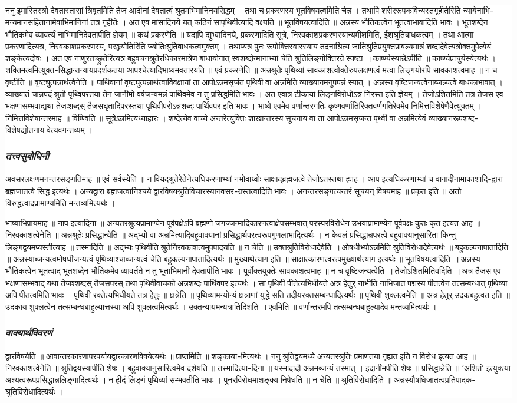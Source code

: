 ननु इमास्तिस्त्रो देवतास्तासां त्रिवृतमिति तेज आदीनां देवतात्वं श्रुतमभिमानिनयसिद्धम् । तथा च प्रकरणस्य भूतविषयत्वमिति चेन्न । तथापि शरीररूपकविन्यस्तगृहीतेरिति न्यायेनाभि-मन्यमानसहितानामेवाभिमानिनां तत्र गृहीतेः । अत एव मांसादिनये यत् कठिनं सापृथिवीत्यादि वक्ष्यति ॥ भूतविषयत्वादिति ॥ अन्नस्य भौतिकत्वेन भूतत्वाभावादिति भावः । भूतशब्देन भौतिकमेव व्यावर्त्यं नाभिमानिदेवतापीति ज्ञेयम् ॥ कथं प्रकरणेति ॥ यद्यपि द्युभ्वादिनये, प्रकरणादिति सूत्रे, निरवकाशप्रकरणस्यान्यमीशमिति, ईशश्रुतिबाधकत्वम् । तथा आत्मा प्रकरणादित्यत्र, निरवकाशप्रकरणस्य, परञ्ज्योतिरिति ज्योतिःश्रुतिबाधकत्वमुक्तम् । तथाप्यत्र पुनः रूपोक्तिस्वारस्याय तदनाश्रित्य जातिश्रुतिप्रयुक्तप्राबल्यमात्रं शब्दादेवेत्यत्रोक्तमुपेत्येयं शङ्केत्यदोषः । अत एव नाणुरतच्छ्रुतेरित्यत्र बहुवचनश्रुतेरधिकारमात्रेण बाधायोगात् स्वशब्दोन्मानाभ्यां चेति श्रुतिलिङ्गोक्तिरग्रे स्पष्टा ॥ कार्ष्ण्यस्यान्नेऽपीति ॥ कार्ष्ण्यप्राचुर्यस्येत्यर्थः । शक्तिमत्वमित्युक्त-सिद्धान्तन्यायप्रदर्शकतया आपश्चेत्यादिभाष्यमवतारयति ॥ एवं प्रकरणेति ॥ अन्नश्रुतेः पृथिव्यां सावकाशत्वोक्तेरुपलक्षणत्वं मत्वा लिङ्गयोरपि सावकाशत्वमाह ॥ न च वृष्टीति ॥ वृष्ट्युत्पन्नार्थत्वेनेति ॥ पार्थिवानां वृष्ट्युत्पन्नार्थत्वाविवक्षायां ता आपोऽन्नमसृजंत पृथिवी वा अन्नमिति व्याख्यानमनुपपन्नं स्यात् । अन्नस्य वृष्टिजन्यत्वेनाब्जन्न्यत्वे बाधकाभावात् । व्याख्यातं चान्नपदं श्रुतौ पृथ्विपरतया तेन जानीमो वर्षजन्यमन्नं पार्थिवमेव न तु प्रसिद्धमिति भावः । अत एवात्र टीकायां लिङ्गविरोधोऽत्र निरस्त इति ज्ञेयम् । तेजोऽशितमिति तत्र तेजस एव भक्षणासम्भवाद्यथा तेजःशब्दस् तैजसघृतादिपरस्तथा पृथिवीपरोऽन्नशब्दः पार्थिवपर इति भावः । भाष्ये एवमेव वर्णान्तरगतिः कृष्णवर्णातिरिक्तवर्णगतिरेवमेव निमित्तविशेषेणैवेत्युक्तम् । निमित्तविशेषान्तरमाह ॥ विष्ण्विति ॥ सूत्रेऽन्नमित्यध्याहारः । शब्देत्येव वाच्ये अन्तरेत्युक्तिः शाखान्तरस्य सूचनाय वा ता आपोऽन्नमसृजन्त पृथ्वी वा अन्नमित्येवं व्याख्यानरूपशब्द-विशेषद्योतनाय वेत्यवगन्तव्यम् ।

### ***तत्त्वसुबोधिनी***

अवसरलक्षणमनन्तरसङ्गतिमाह ॥ एवं सर्वस्येति ॥ न वियदश्रुतेरेतेनेत्यधिकरणाभ्यां नभोवाय्वोः साक्षाद्ब्रह्मजत्वे तेजोऽतस्तथा ह्याह । आप इत्यधिकरणाभ्यां च वागादीनामाकाशादि-द्वारा ब्रह्मजातत्वे सिद्ध इत्यर्थः । अन्यद्वारा ब्रह्मजत्वानिश्चये द्वारविषयश्रुतिविचारस्यानवसर-ग्रस्तत्वादिति भावः । अनन्तरसङ्गत्यन्तरं सूचयन् विषयमाह ॥ प्रकृत इति ॥ अतो विरुद्धत्वादप्रामाण्यमिति मन्तव्यमित्यर्थः ।

भाष्याभिप्रायमाह ॥ नाप इत्यादिना ॥ अन्यतरश्रुत्यप्रामाण्येन पूर्वपक्षेऽपि ब्रह्मणो जगज्जन्मादिकारणत्वाक्षेपसम्भवात् परस्परविरोधेन उभयाप्रामाण्येन पूर्वपक्षः कुतः कृत इत्यत आह ॥ निरवकाशत्वेनेति ॥ अन्नश्रुतेः प्रसिद्धान्येति ॥ अद्भ्यो वा अन्नमित्यादिबहुवाक्यानां प्रसिद्धार्थपरत्वरूपगुणलाभादित्यर्थः । न केवलं प्रसिद्धान्नपरत्वे बहुवाक्यानुसारिता किन्तु लिङ्गद्वयमप्यस्तीत्याह ॥ तस्मादिति ॥ अद्भ्यः पृथिवीति श्रुतेर्निरवकाशत्वमुपपादयति ॥ न चेति ॥ उक्तश्रुतिविरोधादेवेति ॥ ओषधीभ्योऽन्नमिति श्रुतिविरोधादेवेत्यर्थः ॥ बहुकल्पनापातादिति ॥ अन्नस्याब्जन्यत्वमोषधीजन्यत्वं पृथिव्याश्चाब्जन्यत्वं चेति बहुकल्पनापातादित्यर्थः ॥ मुख्यार्थत्याग इति ॥ साक्षात्कारणत्वरूपमुख्यार्थत्याग इत्यर्थः ॥ भूतविषयत्वादिति ॥ अन्नस्य भौतिकत्वेन भूतत्वाद् भूतशब्देन भौतिकमेव व्यावर्तते न तु भूताभिमानी देवतापीति भावः । पूर्वोक्तयुक्तेः सावकाशत्वमाह ॥ न च वृष्टिजन्यत्वेति ॥ तेजोऽशितमितिवदिति ॥ अत्र तैजस एव भक्षणासम्भवाद् यथा तेजश्शब्दस् तैजसपरस् तथा पृथिवीवाचको अन्नशब्दः पार्थिवपर इत्यर्थः । सा पृथिवी पीतेत्यभिधीयते अत्र हेतुर् नाभीति नाभिजात पद्मस्य पीतत्वेन तत्सम्बन्धात् पृथिव्या अपि पीतत्वमिति भावः । पृथिवी रक्तेत्यभिधीयते तत्र हेतुः ॥ क्षत्रेति ॥ पृथिव्यामन्योन्यं क्षत्राणां युद्धे सति तदीयरक्तसम्बन्धादित्यर्थः ॥ पृथिवी शुक्लत्वमेति ॥ अत्र हेतुर् उदकबहुत्वत इति ॥ उदकाय शुक्लत्वेन तत्सम्बन्धबाहुल्यात्तस्या अपि शुक्लत्वमित्यर्थः । उक्तन्यायमन्यत्रातिदिशति ॥ एवमिति ॥ वर्णान्तरमपि तत्सम्बन्धबाहुल्यादेव मन्तव्यमित्यर्थः ।

### ***वाक्यार्थविवरणं***

द्वारविषयेति ॥ आवान्तरकारणापरपर्यायद्वारकारणविषयेत्यर्थः ॥ प्राप्तमिति ॥ शङ्काया-मित्यर्थः । ननु श्रुतिद्वयमध्ये अन्यतरश्रुतिः प्रमाणतया गृह्यत इति न विरोध इत्यत आह ॥ निरवकाशत्वेनेति ॥ श्रुतिद्वयस्यापीति शेषः । बहुवाक्यानुसारित्वमेव दर्शयति ॥ तस्मादित्या-दिना ॥ यस्मादादौ अन्नमब्जन्यं तस्मात् । इदानीमपीति शेषः ॥ प्रसिद्धान्नेति ॥ ‘अशितं’ इत्युक्त्या अश्यत्वरूपप्रसिद्धान्नलिङ्गादित्यर्थः । न हीदं लिङ्गं पृथिव्यां सम्भवतीति भावः । पुनरविरोधमाशङ्क्य निषेधति ॥ न चेति ॥ श्रुतिविरोधादिति ॥ अन्नस्यौषधिजातत्वप्रतिपादक-श्रुतिविरोधादित्यर्थः ।
